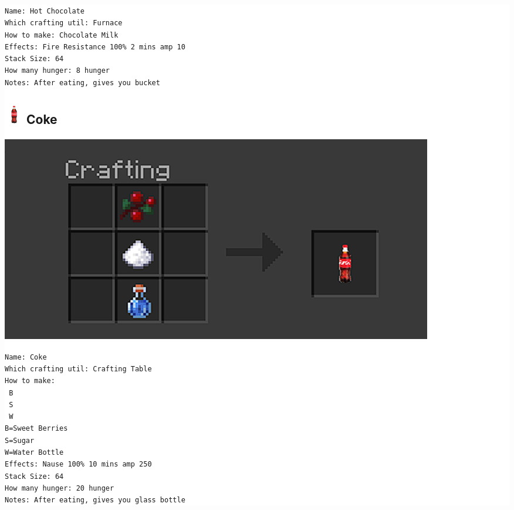 ```txt
Name: Hot Chocolate
Which crafting util: Furnace
How to make: Chocolate Milk
Effects: Fire Resistance 100% 2 mins amp 10
Stack Size: 64
How many hunger: 8 hunger
Notes: After eating, gives you bucket
```




<h2>
 <a herf="../foodrp/textures/items/coke.png">
  <img src="../foodrp/textures/items/coke.png" width="32px" height="32px" alt="coke.png">
 </a>
 Coke
</h2>

[![coke_recipe.png](images/coke_recipe.png)](images/coke_recipe.png)

```txt
Name: Coke
Which crafting util: Crafting Table
How to make:
 B
 S
 W
B=Sweet Berries
S=Sugar
W=Water Bottle
Effects: Nause 100% 10 mins amp 250
Stack Size: 64
How many hunger: 20 hunger
Notes: After eating, gives you glass bottle
```